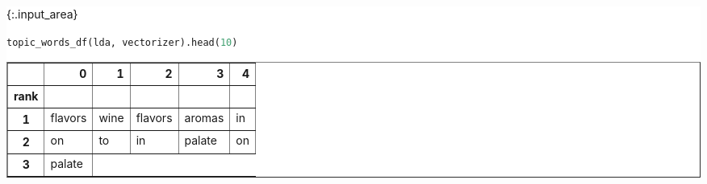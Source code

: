 ```python
```




{:.input_area}
```python
topic_words_df(lda, vectorizer).head(10)
```





<div markdown="0" class="output output_html">
<div>
<style scoped>
    .dataframe tbody tr th:only-of-type {
        vertical-align: middle;
    }

    .dataframe tbody tr th {
        vertical-align: top;
    }

    .dataframe thead th {
        text-align: right;
    }
</style>
<table border="1" class="dataframe">
  <thead>
    <tr style="text-align: right;">
      <th></th>
      <th>0</th>
      <th>1</th>
      <th>2</th>
      <th>3</th>
      <th>4</th>
    </tr>
    <tr>
      <th>rank</th>
      <th></th>
      <th></th>
      <th></th>
      <th></th>
      <th></th>
    </tr>
  </thead>
  <tbody>
    <tr>
      <th>1</th>
      <td>flavors</td>
      <td>wine</td>
      <td>flavors</td>
      <td>aromas</td>
      <td>in</td>
    </tr>
    <tr>
      <th>2</th>
      <td>on</td>
      <td>to</td>
      <td>in</td>
      <td>palate</td>
      <td>on</td>
    </tr>
    <tr>
      <th>3</th>
      <td>palate</td>